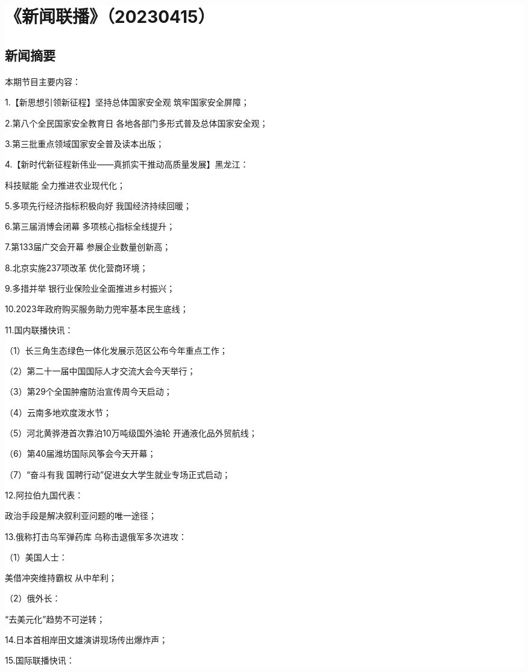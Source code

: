 # 《新闻联播》（20230415）

## 新闻摘要

本期节目主要内容：

1.【新思想引领新征程】坚持总体国家安全观 筑牢国家安全屏障；

2.第八个全民国家安全教育日 各地各部门多形式普及总体国家安全观；

3.第三批重点领域国家安全普及读本出版；

4.【新时代新征程新伟业——真抓实干推动高质量发展】黑龙江：

科技赋能 全力推进农业现代化；

5.多项先行经济指标积极向好 我国经济持续回暖；

6.第三届消博会闭幕 多项核心指标全线提升；

7.第133届广交会开幕 参展企业数量创新高；

8.北京实施237项改革 优化营商环境；

9.多措并举 银行业保险业全面推进乡村振兴；

10.2023年政府购买服务助力兜牢基本民生底线；

11.国内联播快讯：

（1）长三角生态绿色一体化发展示范区公布今年重点工作；

（2）第二十一届中国国际人才交流大会今天举行；

（3）第29个全国肿瘤防治宣传周今天启动；

（4）云南多地欢度泼水节；

（5）河北黄骅港首次靠泊10万吨级国外油轮 开通液化品外贸航线；

（6）第40届潍坊国际风筝会今天开幕；

（7）“奋斗有我 国聘行动”促进女大学生就业专场正式启动；

12.阿拉伯九国代表：

政治手段是解决叙利亚问题的唯一途径；

13.俄称打击乌军弹药库 乌称击退俄军多次进攻：

（1）美国人士：

美借冲突维持霸权 从中牟利；

（2）俄外长：

“去美元化”趋势不可逆转；

14.日本首相岸田文雄演讲现场传出爆炸声；

15.国际联播快讯：
